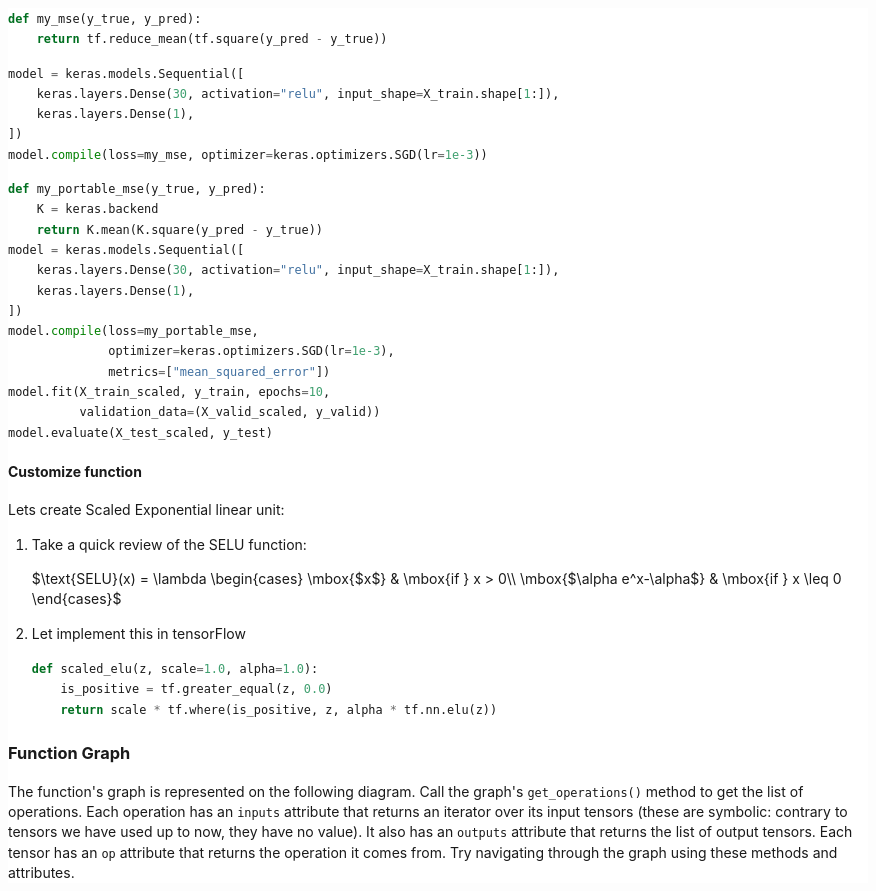 ```python
def my_mse(y_true, y_pred):
    return tf.reduce_mean(tf.square(y_pred - y_true))
```

```python
model = keras.models.Sequential([
    keras.layers.Dense(30, activation="relu", input_shape=X_train.shape[1:]),
    keras.layers.Dense(1),
])
model.compile(loss=my_mse, optimizer=keras.optimizers.SGD(lr=1e-3))

```

```python
def my_portable_mse(y_true, y_pred):
    K = keras.backend
    return K.mean(K.square(y_pred - y_true))
model = keras.models.Sequential([
    keras.layers.Dense(30, activation="relu", input_shape=X_train.shape[1:]),
    keras.layers.Dense(1),
])
model.compile(loss=my_portable_mse,
              optimizer=keras.optimizers.SGD(lr=1e-3),
              metrics=["mean_squared_error"])
model.fit(X_train_scaled, y_train, epochs=10,
          validation_data=(X_valid_scaled, y_valid))
model.evaluate(X_test_scaled, y_test)
```



#### Customize function

Lets create Scaled Exponential linear unit: 

1. Take a quick review of the SELU function:

   $\text{SELU}(x) = \lambda    \begin{cases}    \mbox{$x$} & \mbox{if } x > 0\\    \mbox{$\alpha e^x-\alpha$} & \mbox{if } x \leq 0    \end{cases}$

2. Let implement this in tensorFlow

   ```python
   def scaled_elu(z, scale=1.0, alpha=1.0):
       is_positive = tf.greater_equal(z, 0.0)
       return scale * tf.where(is_positive, z, alpha * tf.nn.elu(z))
   ```



### Function Graph

 The function's graph is represented on the following diagram. Call the graph's `get_operations()` method to get the list of operations. Each operation has an `inputs` attribute that returns an iterator over its input tensors (these are symbolic: contrary to tensors we have used up to now, they have no value). It also has an `outputs` attribute that returns the list of output tensors. Each tensor has an `op` attribute that returns the operation it comes from. Try navigating through the graph using these methods and attributes. 
